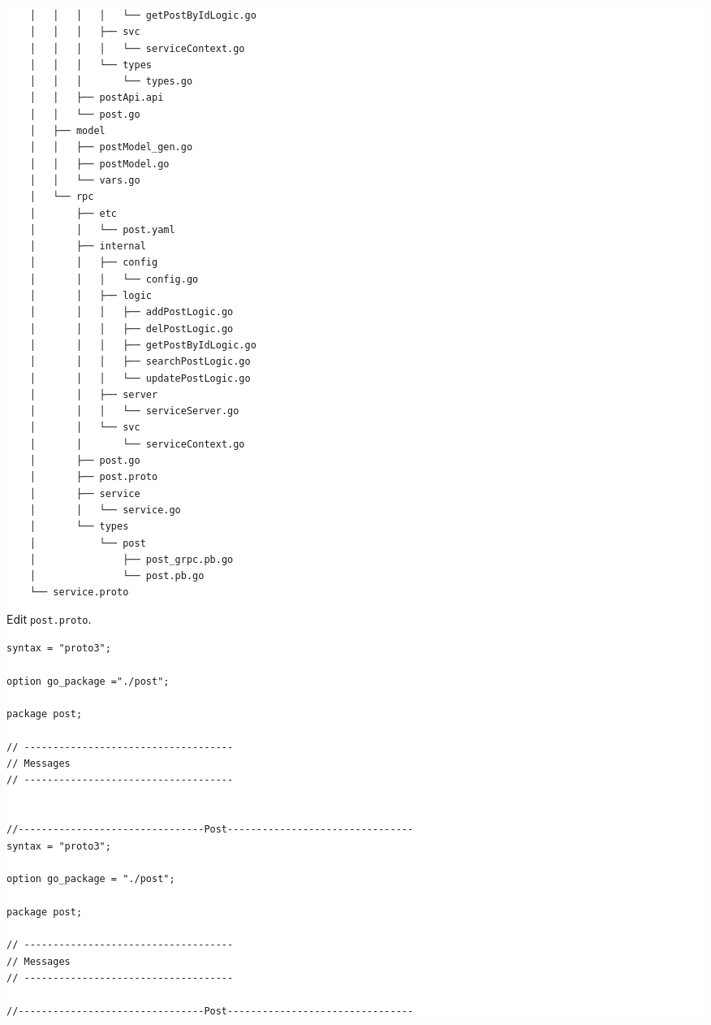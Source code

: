 ```
    │   │   │   │   └── getPostByIdLogic.go
    │   │   │   ├── svc
    │   │   │   │   └── serviceContext.go
    │   │   │   └── types
    │   │   │       └── types.go
    │   │   ├── postApi.api
    │   │   └── post.go
    │   ├── model
    │   │   ├── postModel_gen.go
    │   │   ├── postModel.go
    │   │   └── vars.go
    │   └── rpc
    │       ├── etc
    │       │   └── post.yaml
    │       ├── internal
    │       │   ├── config
    │       │   │   └── config.go
    │       │   ├── logic
    │       │   │   ├── addPostLogic.go
    │       │   │   ├── delPostLogic.go
    │       │   │   ├── getPostByIdLogic.go
    │       │   │   ├── searchPostLogic.go
    │       │   │   └── updatePostLogic.go
    │       │   ├── server
    │       │   │   └── serviceServer.go
    │       │   └── svc
    │       │       └── serviceContext.go
    │       ├── post.go
    │       ├── post.proto
    │       ├── service
    │       │   └── service.go
    │       └── types
    │           └── post
    │               ├── post_grpc.pb.go
    │               └── post.pb.go
    └── service.proto
```

Edit `post.proto`.   

```
syntax = "proto3";

option go_package ="./post";

package post;

// ------------------------------------ 
// Messages
// ------------------------------------ 


//--------------------------------Post--------------------------------
syntax = "proto3";

option go_package = "./post";

package post;

// ------------------------------------
// Messages
// ------------------------------------

//--------------------------------Post--------------------------------
```